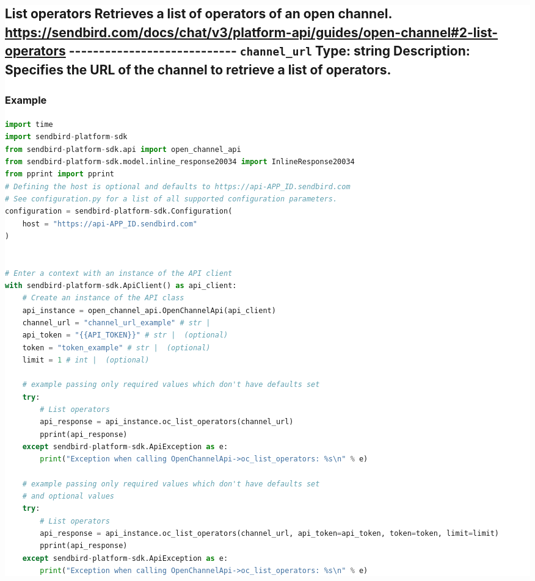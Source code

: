 ## List operators  Retrieves a list of operators of an open channel.  https://sendbird.com/docs/chat/v3/platform-api/guides/open-channel#2-list-operators ----------------------------   `channel_url`      Type: string      Description: Specifies the URL of the channel to retrieve a list of operators.

### Example


```python
import time
import sendbird-platform-sdk
from sendbird-platform-sdk.api import open_channel_api
from sendbird-platform-sdk.model.inline_response20034 import InlineResponse20034
from pprint import pprint
# Defining the host is optional and defaults to https://api-APP_ID.sendbird.com
# See configuration.py for a list of all supported configuration parameters.
configuration = sendbird-platform-sdk.Configuration(
    host = "https://api-APP_ID.sendbird.com"
)


# Enter a context with an instance of the API client
with sendbird-platform-sdk.ApiClient() as api_client:
    # Create an instance of the API class
    api_instance = open_channel_api.OpenChannelApi(api_client)
    channel_url = "channel_url_example" # str | 
    api_token = "{{API_TOKEN}}" # str |  (optional)
    token = "token_example" # str |  (optional)
    limit = 1 # int |  (optional)

    # example passing only required values which don't have defaults set
    try:
        # List operators
        api_response = api_instance.oc_list_operators(channel_url)
        pprint(api_response)
    except sendbird-platform-sdk.ApiException as e:
        print("Exception when calling OpenChannelApi->oc_list_operators: %s\n" % e)

    # example passing only required values which don't have defaults set
    # and optional values
    try:
        # List operators
        api_response = api_instance.oc_list_operators(channel_url, api_token=api_token, token=token, limit=limit)
        pprint(api_response)
    except sendbird-platform-sdk.ApiException as e:
        print("Exception when calling OpenChannelApi->oc_list_operators: %s\n" % e)
```
